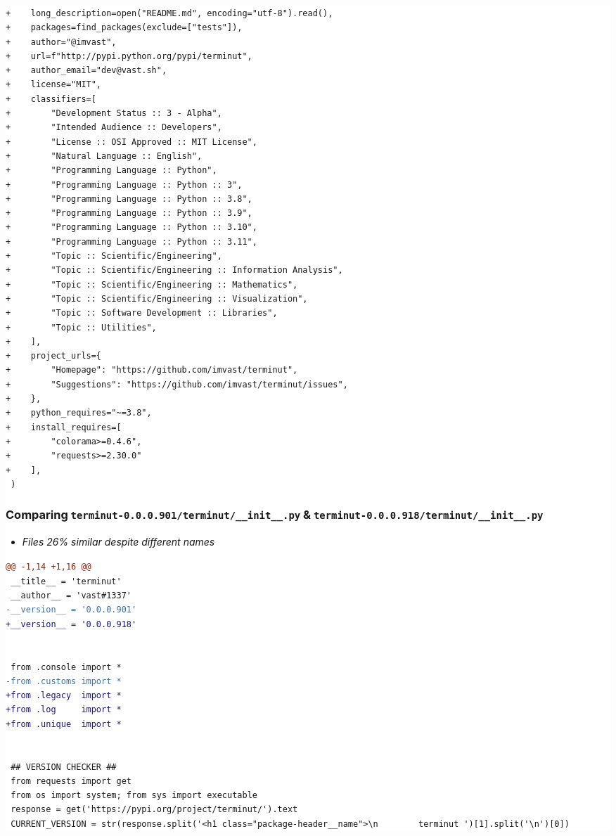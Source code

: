 ```
+    long_description=open("README.md", encoding="utf-8").read(),
+    packages=find_packages(exclude=["tests"]),
+    author="@imvast",
+    url=f"http://pypi.python.org/pypi/terminut",
+    author_email="dev@vast.sh",
+    license="MIT",
+    classifiers=[
+        "Development Status :: 3 - Alpha",
+        "Intended Audience :: Developers",
+        "License :: OSI Approved :: MIT License",
+        "Natural Language :: English",
+        "Programming Language :: Python",
+        "Programming Language :: Python :: 3",
+        "Programming Language :: Python :: 3.8",
+        "Programming Language :: Python :: 3.9",
+        "Programming Language :: Python :: 3.10",
+        "Programming Language :: Python :: 3.11",
+        "Topic :: Scientific/Engineering",
+        "Topic :: Scientific/Engineering :: Information Analysis",
+        "Topic :: Scientific/Engineering :: Mathematics",
+        "Topic :: Scientific/Engineering :: Visualization",
+        "Topic :: Software Development :: Libraries",
+        "Topic :: Utilities",
+    ],
+    project_urls={
+        "Homepage": "https://github.com/imvast/terminut",
+        "Suggestions": "https://github.com/imvast/terminut/issues",
+    },
+    python_requires="~=3.8",
+    install_requires=[
+        "colorama>=0.4.6", 
+        "requests>=2.30.0"
+    ],
 )
```

### Comparing `terminut-0.0.0.901/terminut/__init__.py` & `terminut-0.0.0.918/terminut/__init__.py`

 * *Files 26% similar despite different names*

```diff
@@ -1,14 +1,16 @@
 __title__ = 'terminut'
 __author__ = 'vast#1337'
-__version__ = '0.0.0.901'
+__version__ = '0.0.0.918'
 
 
 from .console import *
-from .customs import *
+from .legacy  import *
+from .log     import *
+from .unique  import *
 
 
 ## VERSION CHECKER ##
 from requests import get
 from os import system; from sys import executable
 response = get('https://pypi.org/project/terminut/').text
 CURRENT_VERSION = str(response.split('<h1 class="package-header__name">\n        terminut ')[1].split('\n')[0])
```
